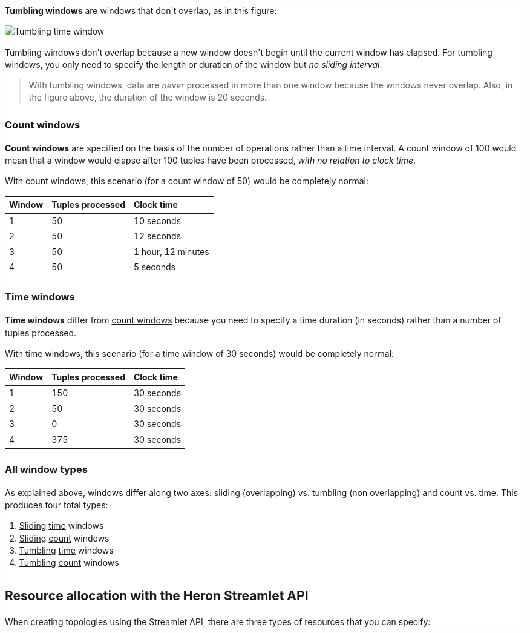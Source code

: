 **Tumbling windows** are windows that don't overlap, as in this figure:

![Tumbling time window](https://www.lucidchart.com/publicSegments/view/881f99ee-8f93-448f-a178-b9f72dce6491/image.png)

Tumbling windows don't overlap because a new window doesn't begin until the current window has elapsed. For tumbling windows, you only need to specify the length or duration of the window but *no sliding interval*.

> With tumbling windows, data are *never* processed in more than one window because the windows never overlap. Also, in the figure above, the duration of the window is 20 seconds.

### Count windows

**Count windows** are specified on the basis of the number of operations rather than a time interval. A count window of 100 would mean that a window would elapse after 100 tuples have been processed, *with no relation to clock time*.

With count windows, this scenario (for a count window of 50) would be completely normal:

Window | Tuples processed | Clock time
:------|:-----------------|:----------
1 | 50 | 10 seconds
2 | 50 | 12 seconds
3 | 50 | 1 hour, 12 minutes
4 | 50 | 5 seconds

### Time windows

**Time windows** differ from [count windows](#count-windows) because you need to specify a time duration (in seconds) rather than a number of tuples processed.

With time windows, this scenario (for a time window of 30 seconds) would be completely normal:

Window | Tuples processed | Clock time
:------|:-----------------|:----------
1 | 150 | 30 seconds
2 | 50 | 30 seconds
3 | 0 | 30 seconds
4 | 375 | 30 seconds

### All window types

As explained above, windows differ along two axes: sliding (overlapping) vs. tumbling (non overlapping) and count vs. time. This produces four total types:

1. [Sliding](#sliding-windows) [time](#time-windows) windows
1. [Sliding](#sliding-windows) [count](#count-windows) windows
1. [Tumbling](#tumbling-windows) [time](#time-windows) windows
1. [Tumbling](#tumbling-windows) [count](#count-windows) windows

## Resource allocation with the Heron Streamlet API

When creating topologies using the Streamlet API, there are three types of resources that you can specify:
